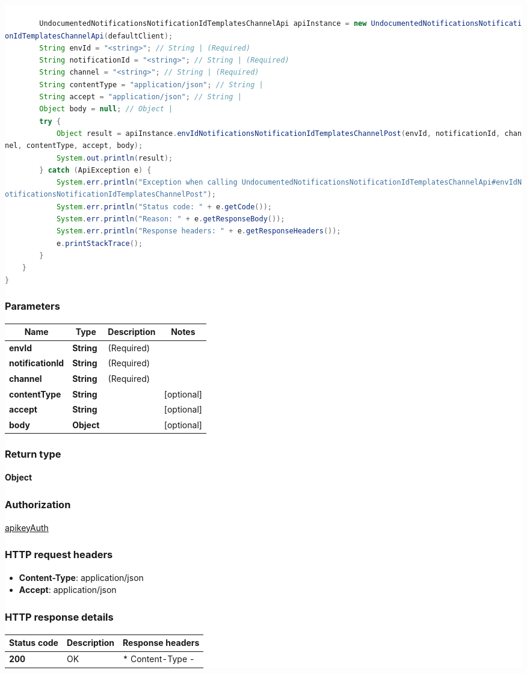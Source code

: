 ```java

        UndocumentedNotificationsNotificationIdTemplatesChannelApi apiInstance = new UndocumentedNotificationsNotificationIdTemplatesChannelApi(defaultClient);
        String envId = "<string>"; // String | (Required) 
        String notificationId = "<string>"; // String | (Required) 
        String channel = "<string>"; // String | (Required) 
        String contentType = "application/json"; // String | 
        String accept = "application/json"; // String | 
        Object body = null; // Object | 
        try {
            Object result = apiInstance.envIdNotificationsNotificationIdTemplatesChannelPost(envId, notificationId, channel, contentType, accept, body);
            System.out.println(result);
        } catch (ApiException e) {
            System.err.println("Exception when calling UndocumentedNotificationsNotificationIdTemplatesChannelApi#envIdNotificationsNotificationIdTemplatesChannelPost");
            System.err.println("Status code: " + e.getCode());
            System.err.println("Reason: " + e.getResponseBody());
            System.err.println("Response headers: " + e.getResponseHeaders());
            e.printStackTrace();
        }
    }
}
```

### Parameters


| Name | Type | Description  | Notes |
|------------- | ------------- | ------------- | -------------|
| **envId** | **String**| (Required)  | |
| **notificationId** | **String**| (Required)  | |
| **channel** | **String**| (Required)  | |
| **contentType** | **String**|  | [optional] |
| **accept** | **String**|  | [optional] |
| **body** | **Object**|  | [optional] |

### Return type

**Object**

### Authorization

[apikeyAuth](../README.md#apikeyAuth)

### HTTP request headers

- **Content-Type**: application/json
- **Accept**: application/json


### HTTP response details
| Status code | Description | Response headers |
|-------------|-------------|------------------|
| **200** | OK |  * Content-Type -  <br>  |

